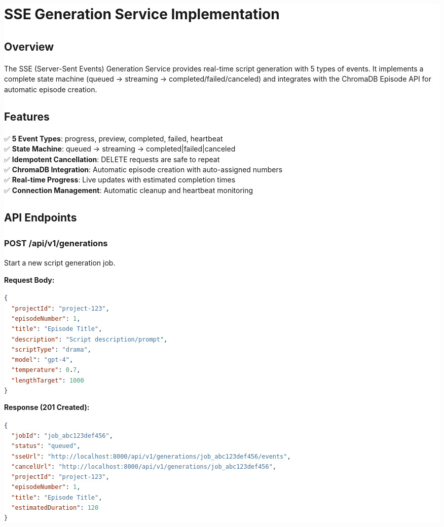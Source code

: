 # SSE Generation Service Implementation

## Overview

The SSE (Server-Sent Events) Generation Service provides real-time script generation with 5 types of events. It implements a complete state machine (queued → streaming → completed/failed/canceled) and integrates with the ChromaDB Episode API for automatic episode creation.

## Features

✅ **5 Event Types**: progress, preview, completed, failed, heartbeat  
✅ **State Machine**: queued → streaming → completed|failed|canceled  
✅ **Idempotent Cancellation**: DELETE requests are safe to repeat  
✅ **ChromaDB Integration**: Automatic episode creation with auto-assigned numbers  
✅ **Real-time Progress**: Live updates with estimated completion times  
✅ **Connection Management**: Automatic cleanup and heartbeat monitoring  

## API Endpoints

### POST /api/v1/generations

Start a new script generation job.

**Request Body:**
```json
{
  "projectId": "project-123",
  "episodeNumber": 1,
  "title": "Episode Title",
  "description": "Script description/prompt",
  "scriptType": "drama",
  "model": "gpt-4",
  "temperature": 0.7,
  "lengthTarget": 1000
}
```

**Response (201 Created):**
```json
{
  "jobId": "job_abc123def456",
  "status": "queued",
  "sseUrl": "http://localhost:8000/api/v1/generations/job_abc123def456/events",
  "cancelUrl": "http://localhost:8000/api/v1/generations/job_abc123def456",
  "projectId": "project-123",
  "episodeNumber": 1,
  "title": "Episode Title",
  "estimatedDuration": 120
}
```

